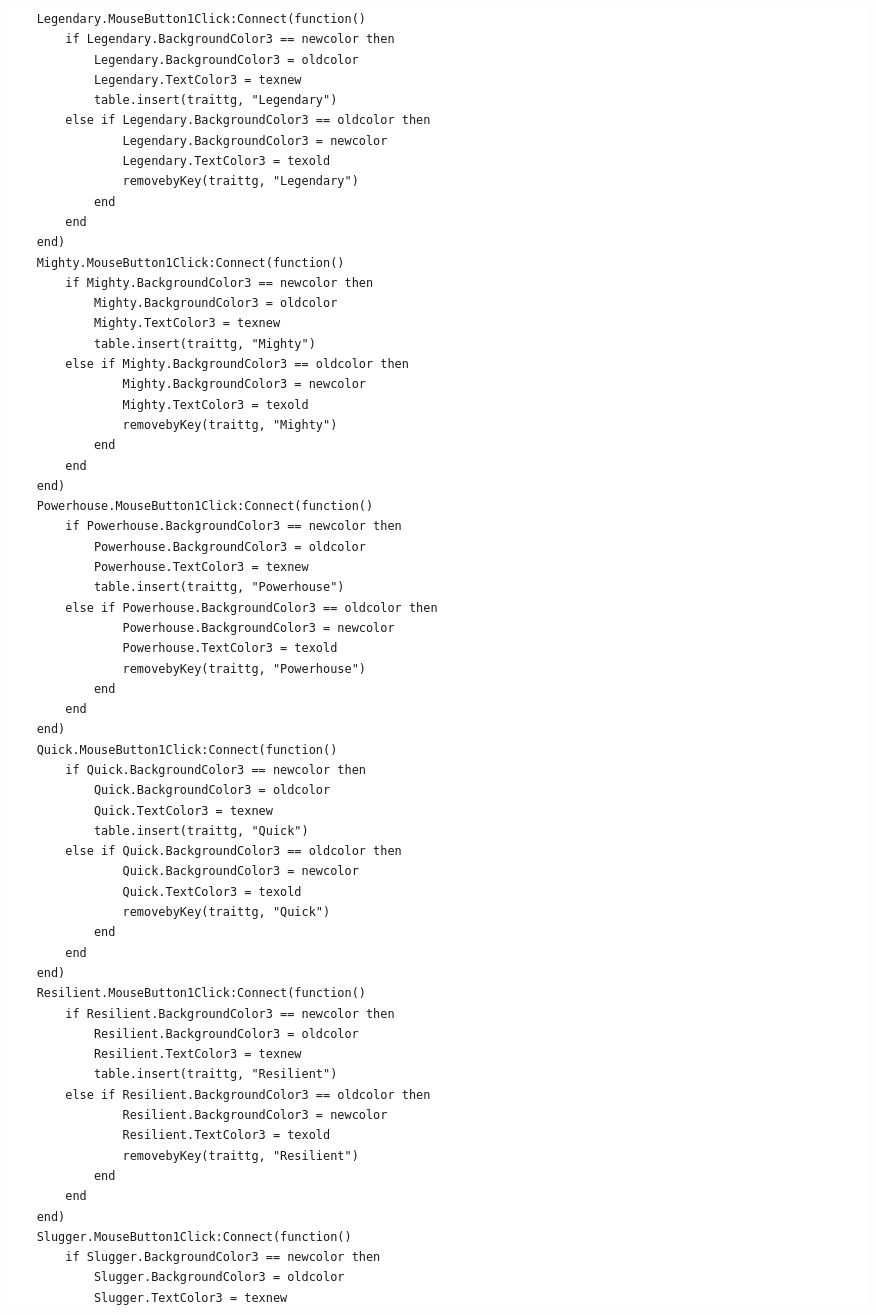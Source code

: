         Legendary.MouseButton1Click:Connect(function()
            if Legendary.BackgroundColor3 == newcolor then
                Legendary.BackgroundColor3 = oldcolor
                Legendary.TextColor3 = texnew
                table.insert(traittg, "Legendary")
            else if Legendary.BackgroundColor3 == oldcolor then
                    Legendary.BackgroundColor3 = newcolor
                    Legendary.TextColor3 = texold
                    removebyKey(traittg, "Legendary")	
                end
            end
        end)
        Mighty.MouseButton1Click:Connect(function()
            if Mighty.BackgroundColor3 == newcolor then
                Mighty.BackgroundColor3 = oldcolor
                Mighty.TextColor3 = texnew
                table.insert(traittg, "Mighty")
            else if Mighty.BackgroundColor3 == oldcolor then
                    Mighty.BackgroundColor3 = newcolor
                    Mighty.TextColor3 = texold
                    removebyKey(traittg, "Mighty")	
                end
            end
        end)
        Powerhouse.MouseButton1Click:Connect(function()
            if Powerhouse.BackgroundColor3 == newcolor then
                Powerhouse.BackgroundColor3 = oldcolor
                Powerhouse.TextColor3 = texnew
                table.insert(traittg, "Powerhouse")
            else if Powerhouse.BackgroundColor3 == oldcolor then
                    Powerhouse.BackgroundColor3 = newcolor
                    Powerhouse.TextColor3 = texold
                    removebyKey(traittg, "Powerhouse")	
                end
            end
        end)
        Quick.MouseButton1Click:Connect(function()
            if Quick.BackgroundColor3 == newcolor then
                Quick.BackgroundColor3 = oldcolor
                Quick.TextColor3 = texnew
                table.insert(traittg, "Quick")
            else if Quick.BackgroundColor3 == oldcolor then
                    Quick.BackgroundColor3 = newcolor
                    Quick.TextColor3 = texold
                    removebyKey(traittg, "Quick")	
                end
            end
        end)
        Resilient.MouseButton1Click:Connect(function()
            if Resilient.BackgroundColor3 == newcolor then
                Resilient.BackgroundColor3 = oldcolor
                Resilient.TextColor3 = texnew
                table.insert(traittg, "Resilient")
            else if Resilient.BackgroundColor3 == oldcolor then
                    Resilient.BackgroundColor3 = newcolor
                    Resilient.TextColor3 = texold
                    removebyKey(traittg, "Resilient")	
                end
            end
        end)
        Slugger.MouseButton1Click:Connect(function()
            if Slugger.BackgroundColor3 == newcolor then
                Slugger.BackgroundColor3 = oldcolor
                Slugger.TextColor3 = texnew